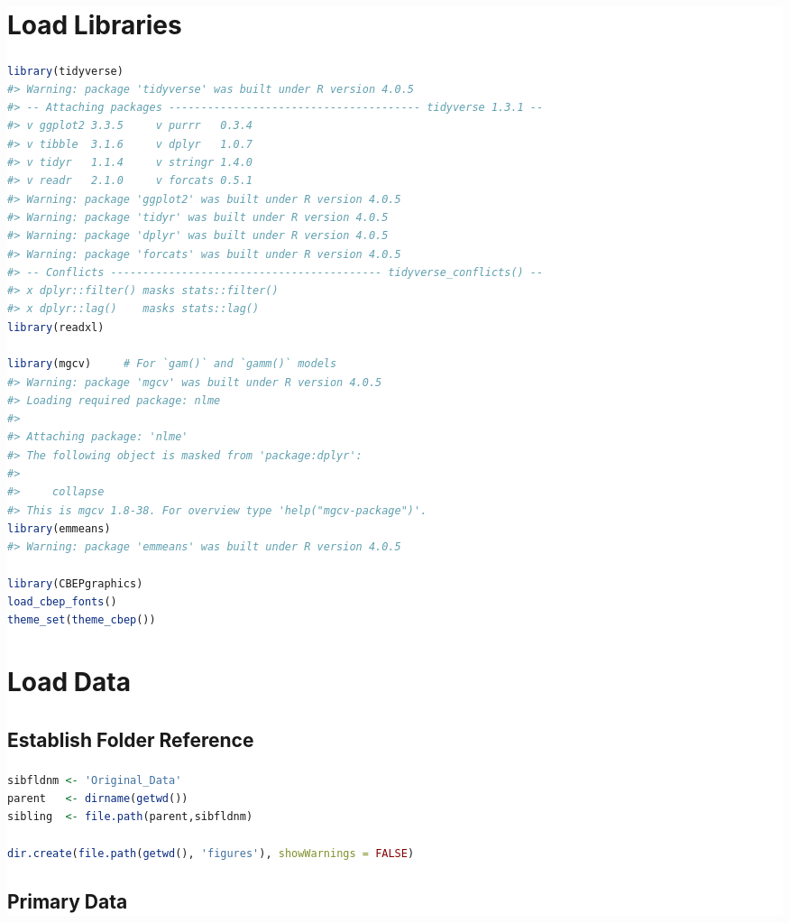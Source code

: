 # Load Libraries

``` r
library(tidyverse)
#> Warning: package 'tidyverse' was built under R version 4.0.5
#> -- Attaching packages --------------------------------------- tidyverse 1.3.1 --
#> v ggplot2 3.3.5     v purrr   0.3.4
#> v tibble  3.1.6     v dplyr   1.0.7
#> v tidyr   1.1.4     v stringr 1.4.0
#> v readr   2.1.0     v forcats 0.5.1
#> Warning: package 'ggplot2' was built under R version 4.0.5
#> Warning: package 'tidyr' was built under R version 4.0.5
#> Warning: package 'dplyr' was built under R version 4.0.5
#> Warning: package 'forcats' was built under R version 4.0.5
#> -- Conflicts ------------------------------------------ tidyverse_conflicts() --
#> x dplyr::filter() masks stats::filter()
#> x dplyr::lag()    masks stats::lag()
library(readxl)

library(mgcv)     # For `gam()` and `gamm()` models
#> Warning: package 'mgcv' was built under R version 4.0.5
#> Loading required package: nlme
#> 
#> Attaching package: 'nlme'
#> The following object is masked from 'package:dplyr':
#> 
#>     collapse
#> This is mgcv 1.8-38. For overview type 'help("mgcv-package")'.
library(emmeans)
#> Warning: package 'emmeans' was built under R version 4.0.5

library(CBEPgraphics)
load_cbep_fonts()
theme_set(theme_cbep())
```

# Load Data

## Establish Folder Reference

``` r
sibfldnm <- 'Original_Data'
parent   <- dirname(getwd())
sibling  <- file.path(parent,sibfldnm)

dir.create(file.path(getwd(), 'figures'), showWarnings = FALSE)
```

## Primary Data
